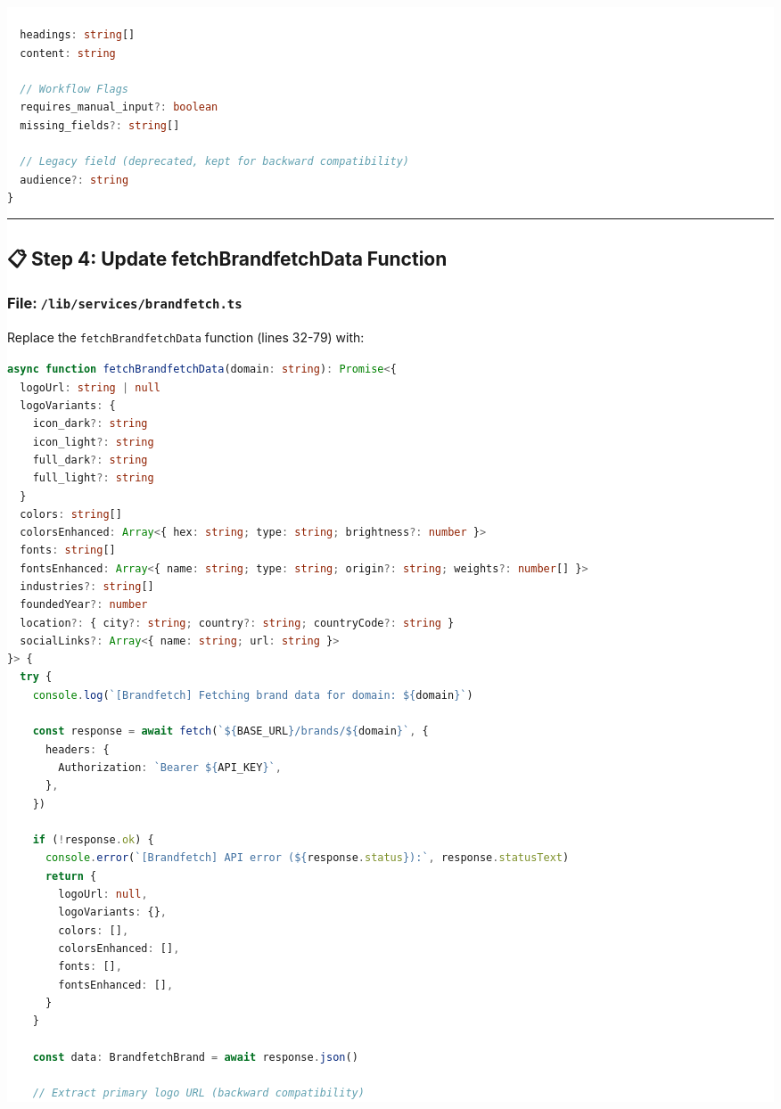 ```typescript

  headings: string[]
  content: string

  // Workflow Flags
  requires_manual_input?: boolean
  missing_fields?: string[]

  // Legacy field (deprecated, kept for backward compatibility)
  audience?: string
}
```

---

## 📋 Step 4: Update fetchBrandfetchData Function

### File: `/lib/services/brandfetch.ts`

Replace the `fetchBrandfetchData` function (lines 32-79) with:

```typescript
async function fetchBrandfetchData(domain: string): Promise<{
  logoUrl: string | null
  logoVariants: {
    icon_dark?: string
    icon_light?: string
    full_dark?: string
    full_light?: string
  }
  colors: string[]
  colorsEnhanced: Array<{ hex: string; type: string; brightness?: number }>
  fonts: string[]
  fontsEnhanced: Array<{ name: string; type: string; origin?: string; weights?: number[] }>
  industries?: string[]
  foundedYear?: number
  location?: { city?: string; country?: string; countryCode?: string }
  socialLinks?: Array<{ name: string; url: string }>
}> {
  try {
    console.log(`[Brandfetch] Fetching brand data for domain: ${domain}`)

    const response = await fetch(`${BASE_URL}/brands/${domain}`, {
      headers: {
        Authorization: `Bearer ${API_KEY}`,
      },
    })

    if (!response.ok) {
      console.error(`[Brandfetch] API error (${response.status}):`, response.statusText)
      return {
        logoUrl: null,
        logoVariants: {},
        colors: [],
        colorsEnhanced: [],
        fonts: [],
        fontsEnhanced: [],
      }
    }

    const data: BrandfetchBrand = await response.json()

    // Extract primary logo URL (backward compatibility)
```